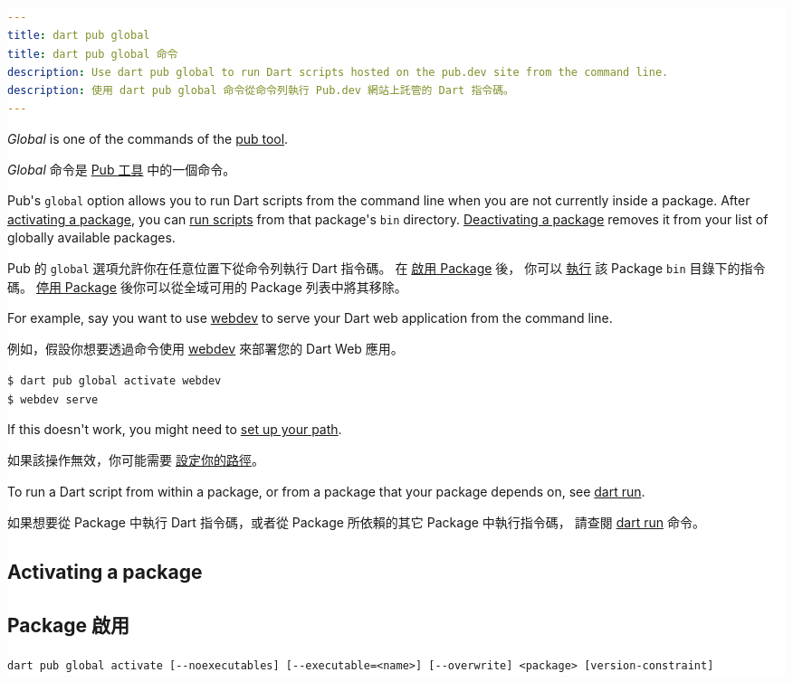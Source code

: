 ```yaml
---
title: dart pub global
title: dart pub global 命令
description: Use dart pub global to run Dart scripts hosted on the pub.dev site from the command line.
description: 使用 dart pub global 命令從命令列執行 Pub.dev 網站上託管的 Dart 指令碼。
---
```


_Global_ is one of the commands of the [pub tool](/tools/pub/cmd).

_Global_ 命令是 [Pub 工具](/tools/pub/cmd) 中的一個命令。

Pub's `global` option allows you to run Dart scripts from the
command line when you are not currently inside a package.
After [activating a package](#activating-a-package), you can
[run scripts](#running-a-script) from that package's `bin` directory.
[Deactivating a package](#deactivating-a-package) removes it from
your list of globally available packages.

Pub 的 `global` 選項允許你在任意位置下從命令列執行 Dart 指令碼。
在 [啟用 Package](#activating-a-package) 後，
你可以 [執行](#running-a-script) 該 Package `bin` 目錄下的指令碼。
[停用 Package](#deactivating-a-package) 後你可以從全域可用的 Package 列表中將其移除。

For example, say you want to use [webdev][] to serve
your Dart web application from the command line.

例如，假設你想要透過命令使用 [webdev][] 來部署您的 Dart Web 應用。

```terminal
$ dart pub global activate webdev
$ webdev serve
```

If this doesn't work, you might need to
[set up your path](#running-a-script-from-your-path).

如果該操作無效，你可能需要 [設定你的路徑](#running-a-script-from-your-path)。

To run a Dart script from within a package, or from a
package that your package depends on, see [dart run](/tools/dart-run).

如果想要從 Package 中執行 Dart 指令碼，或者從 Package 所依賴的其它 Package 中執行指令碼，
請查閱 [dart run](/tools/dart-run) 命令。

## Activating a package

## Package 啟用

```nocode
dart pub global activate [--noexecutables] [--executable=<name>] [--overwrite] <package> [version-constraint]
```


[system cache]: /tools/pub/glossary#system-cache
[webdev]: /tools/webdev